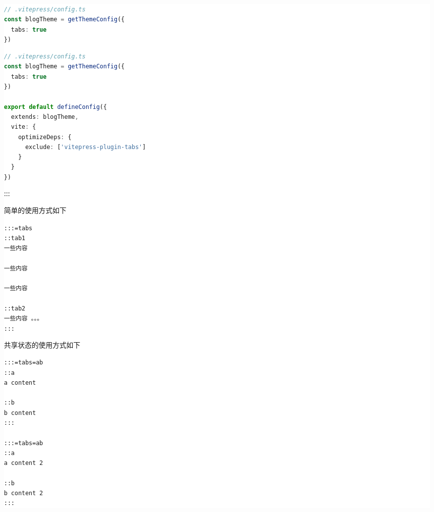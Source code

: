 ```ts [③ 开启支持]
// .vitepress/config.ts
const blogTheme = getThemeConfig({
  tabs: true
})
```

```ts [④ 预构建排除依赖]
// .vitepress/config.ts
const blogTheme = getThemeConfig({
  tabs: true
})

export default defineConfig({
  extends: blogTheme,
  vite: {
    optimizeDeps: {
      exclude: ['vitepress-plugin-tabs']
    }
  }
})
```
:::

简单的使用方式如下

```md
:::=tabs
::tab1
一些内容

一些内容

一些内容

::tab2
一些内容 。。。
:::
```

共享状态的使用方式如下

```md
:::=tabs=ab
::a
a content

::b
b content
:::

:::=tabs=ab
::a
a content 2

::b
b content 2
:::
```
